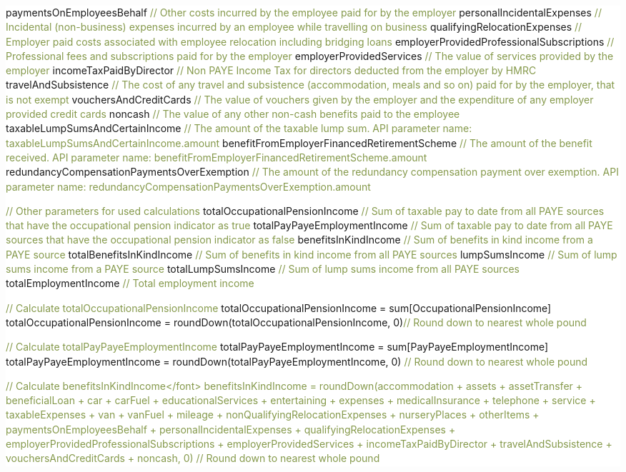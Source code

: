 paymentsOnEmployeesBehalf <font color="#85994b">// Other costs incurred by the employee paid for by the employer</font>
personalIncidentalExpenses <font color="#85994b">// Incidental (non-business) expenses incurred by an employee while travelling on business</font>
qualifyingRelocationExpenses <font color="#85994b">// Employer paid costs associated with employee relocation including bridging loans</font>
employerProvidedProfessionalSubscriptions <font color="#85994b">// Professional fees and subscriptions paid for by the employer</font>
employerProvidedServices <font color="#85994b">// The value of services provided by the employer</font>
incomeTaxPaidByDirector <font color="#85994b">// Non PAYE Income Tax for directors deducted from the employer by HMRC</font>
travelAndSubsistence <font color="#85994b">// The cost of any travel and subsistence (accommodation, meals and so on) paid for by the employer, that is not exempt</font>
vouchersAndCreditCards <font color="#85994b">// The value of vouchers given by the employer and the expenditure of any employer provided credit cards</font>
noncash <font color="#85994b">// The value of any other non-cash benefits paid to the employee</font>
taxableLumpSumsAndCertainIncome <font color="#85994b">// The amount of the taxable lump sum. API parameter name: taxableLumpSumsAndCertainIncome.amount</font>
benefitFromEmployerFinancedRetirementScheme <font color="#85994b">// The amount of the benefit received. API parameter name: benefitFromEmployerFinancedRetirementScheme.amount</font>
redundancyCompensationPaymentsOverExemption <font color="#85994b">// The amount of the redundancy compensation payment over exemption. API parameter name: redundancyCompensationPaymentsOverExemption.amount</font>

<font color="#85994b">// Other parameters for used calculations</font>
totalOccupationalPensionIncome <font color="#85994b">// Sum of taxable pay to date from all PAYE sources that have the occupational pension indicator as true</font>
totalPayPayeEmploymentIncome <font color="#85994b">// Sum of taxable pay to date from all PAYE sources that have the occupational pension indicator as false</font>
benefitsInKindIncome <font color="#85994b">// Sum of benefits in kind income from a PAYE source</font>
totalBenefitsInKindIncome <font color="#85994b">// Sum of benefits in kind income from all PAYE sources</font>
lumpSumsIncome <font color="#85994b">// Sum of lump sums income from a PAYE source</font>
totalLumpSumsIncome <font color="#85994b">// Sum of lump sums income from all PAYE sources</font>
totalEmploymentIncome <font color="#85994b">// Total employment income</font>

<font color="#85994b">// Calculate totalOccupationalPensionIncome</font>
totalOccupationalPensionIncome = sum[OccupationalPensionIncome]</font>
totalOccupationalPensionIncome = roundDown(totalOccupationalPensionIncome, 0)<font color="#85994b">// Round down to nearest whole pound</font>

<font color="#85994b">// Calculate totalPayPayeEmploymentIncome</font>
totalPayPayeEmploymentIncome = sum[PayPayeEmploymentIncome]</font>
totalPayPayeEmploymentIncome = roundDown(totalPayPayeEmploymentIncome, 0) <font color="#85994b">// Round down to nearest whole pound</font>

<font color="#85994b">// Calculate benefitsInKindIncome\</font>
benefitsInKindIncome = roundDown(accommodation + assets + assetTransfer + beneficialLoan + car + carFuel + educationalServices + entertaining + expenses + medicalInsurance + telephone + service + taxableExpenses + van + vanFuel + mileage + nonQualifyingRelocationExpenses + nurseryPlaces + otherItems + paymentsOnEmployeesBehalf + personalIncidentalExpenses + qualifyingRelocationExpenses + employerProvidedProfessionalSubscriptions + employerProvidedServices + incomeTaxPaidByDirector + travelAndSubsistence + vouchersAndCreditCards + noncash, 0) <font color="#85994b">// Round down to nearest whole pound</font>
